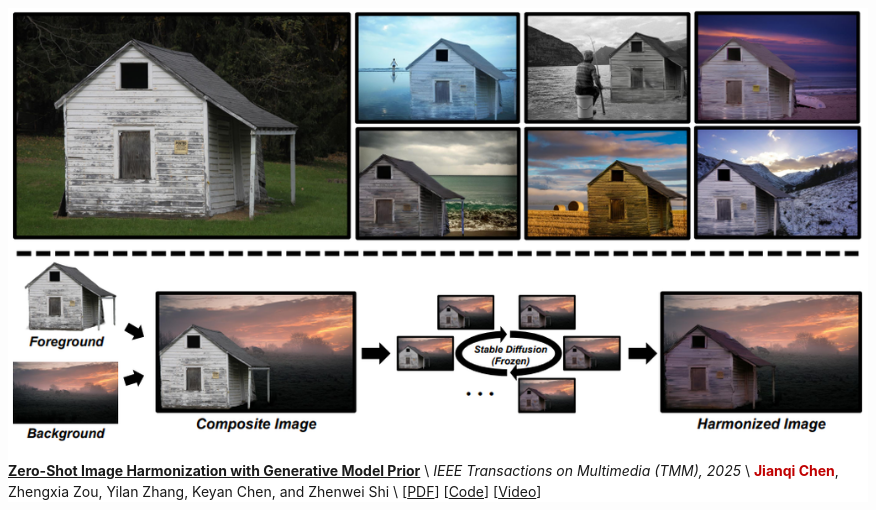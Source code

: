 </div>
</div>

<div class='paper-box'><div class='paper-box-image'><div><div class="badge"></div><a href="images/Diff-Harmon.png"><img src='images/Diff-Harmon.png' alt="Diff-Harmonization" width="100%"></a></div></div>
<div class='paper-box-text' markdown="1">

<a class=PaperTitle href="https://ieeexplore.ieee.org/abstract/document/10858769"><b>Zero-Shot Image Harmonization with Generative Model Prior</b></a> \\
 *IEEE Transactions on Multimedia (TMM), 2025* \\
**<font color="#C00000">Jianqi Chen</font>**, Zhengxia Zou, Yilan Zhang, Keyan Chen, and Zhenwei Shi \\
[<a href="https://ieeexplore.ieee.org/abstract/document/10858769">PDF</a>] [<a href="https://github.com/WindVChen/Diff-Harmonization">Code</a>] [<a href="https://www.youtube.com/watch?v=mfBTIVp6JBU&t=4s&feature=youtu.be">Video</a>] 

</div>
</div>
